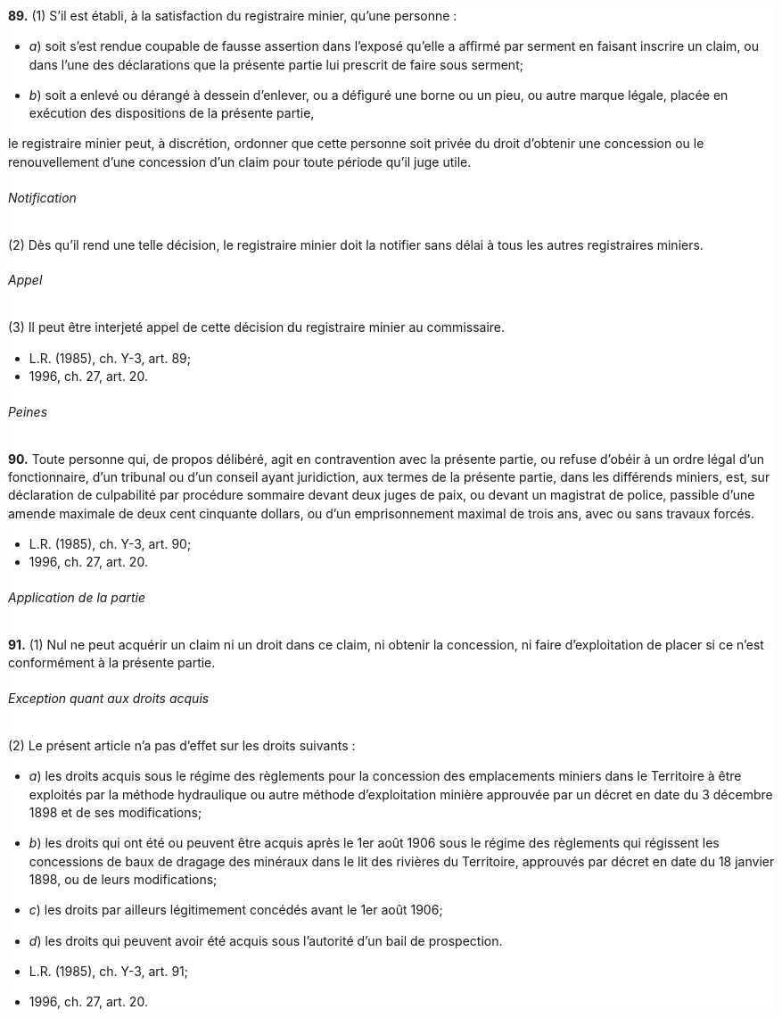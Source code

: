 **89.** (1) S’il est établi, à la satisfaction du registraire minier, qu’une personne :

  * _a_) soit s’est rendue coupable de fausse assertion dans l’exposé qu’elle a affirmé par serment en faisant inscrire un claim, ou dans l’une des déclarations que la présente partie lui prescrit de faire sous serment;

  * _b_) soit a enlevé ou dérangé à dessein d’enlever, ou a défiguré une borne ou un pieu, ou autre marque légale, placée en exécution des dispositions de la présente partie,

le registraire minier peut, à discrétion, ordonner que cette personne soit privée du droit d’obtenir une concession ou le renouvellement d’une concession d’un claim pour toute période qu’il juge utile.

###### Notification

(2) Dès qu’il rend une telle décision, le registraire minier doit la notifier sans délai à tous les autres registraires miniers.

###### Appel

(3) Il peut être interjeté appel de cette décision du registraire minier au commissaire.

  * L.R. (1985), ch. Y-3, art. 89;
  * 1996, ch. 27, art. 20.

###### Peines

**90.** Toute personne qui, de propos délibéré, agit en contravention avec la présente partie, ou refuse d’obéir à un ordre légal d’un fonctionnaire, d’un tribunal ou d’un conseil ayant juridiction, aux termes de la présente partie, dans les différends miniers, est, sur déclaration de culpabilité par procédure sommaire devant deux juges de paix, ou devant un magistrat de police, passible d’une amende maximale de deux cent cinquante dollars, ou d’un emprisonnement maximal de trois ans, avec ou sans travaux forcés.

  * L.R. (1985), ch. Y-3, art. 90;
  * 1996, ch. 27, art. 20.

###### Application de la partie

**91.** (1) Nul ne peut acquérir un claim ni un droit dans ce claim, ni obtenir la concession, ni faire d’exploitation de placer si ce n’est conformément à la présente partie.

###### Exception quant aux droits acquis

(2) Le présent article n’a pas d’effet sur les droits suivants :

  * _a_) les droits acquis sous le régime des règlements pour la concession des emplacements miniers dans le Territoire à être exploités par la méthode hydraulique ou autre méthode d’exploitation minière approuvée par un décret en date du 3 décembre 1898 et de ses modifications;

  * _b_) les droits qui ont été ou peuvent être acquis après le 1er août 1906 sous le régime des règlements qui régissent les concessions de baux de dragage des minéraux dans le lit des rivières du Territoire, approuvés par décret en date du 18 janvier 1898, ou de leurs modifications;

  * _c_) les droits par ailleurs légitimement concédés avant le 1er août 1906;

  * _d_) les droits qui peuvent avoir été acquis sous l’autorité d’un bail de prospection.

  * L.R. (1985), ch. Y-3, art. 91;
  * 1996, ch. 27, art. 20.
